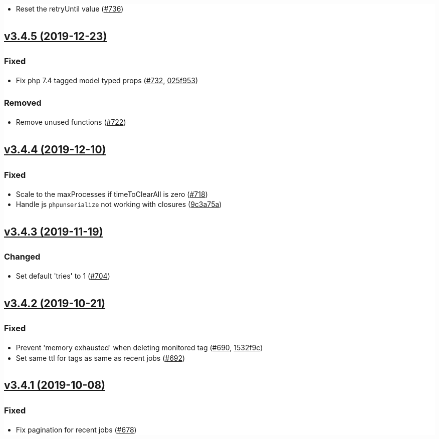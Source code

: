 - Reset the retryUntil value ([#736](https://github.com/laravel/horizon/pull/736))

## [v3.4.5 (2019-12-23)](https://github.com/laravel/horizon/compare/v3.4.4...v3.4.5)

### Fixed

- Fix php 7.4 tagged model typed props ([#732](https://github.com/laravel/horizon/pull/732), [025f953](https://github.com/laravel/horizon/commit/025f953b4902a9b0b172e6d5fe19d0809701259e))

### Removed

- Remove unused functions ([#722](https://github.com/laravel/horizon/pull/722))

## [v3.4.4 (2019-12-10)](https://github.com/laravel/horizon/compare/v3.4.3...v3.4.4)

### Fixed

- Scale to the maxProcesses if timeToClearAll is zero ([#718](https://github.com/laravel/horizon/pull/718))
- Handle js `phpunserialize` not working with closures ([9c3a75a](https://github.com/laravel/horizon/commit/9c3a75a0f3cc1a2d1805f48c8aab49469cb4ab33))

## [v3.4.3 (2019-11-19)](https://github.com/laravel/horizon/compare/v3.4.2...v3.4.3)

### Changed

- Set default 'tries' to 1 ([#704](https://github.com/laravel/horizon/pull/704))

## [v3.4.2 (2019-10-21)](https://github.com/laravel/horizon/compare/v3.4.1...v3.4.2)

### Fixed

- Prevent 'memory exhausted' when deleting monitored tag ([#690](https://github.com/laravel/horizon/pull/690), [1532f9c](https://github.com/laravel/horizon/commit/1532f9c32d9739a1886357108fe5c4e1dc9b8e78))
- Set same ttl for tags as same as recent jobs ([#692](https://github.com/laravel/horizon/pull/692))

## [v3.4.1 (2019-10-08)](https://github.com/laravel/horizon/compare/v3.4.0...v3.4.1)

### Fixed

- Fix pagination for recent jobs ([#678](https://github.com/laravel/horizon/pull/678))
